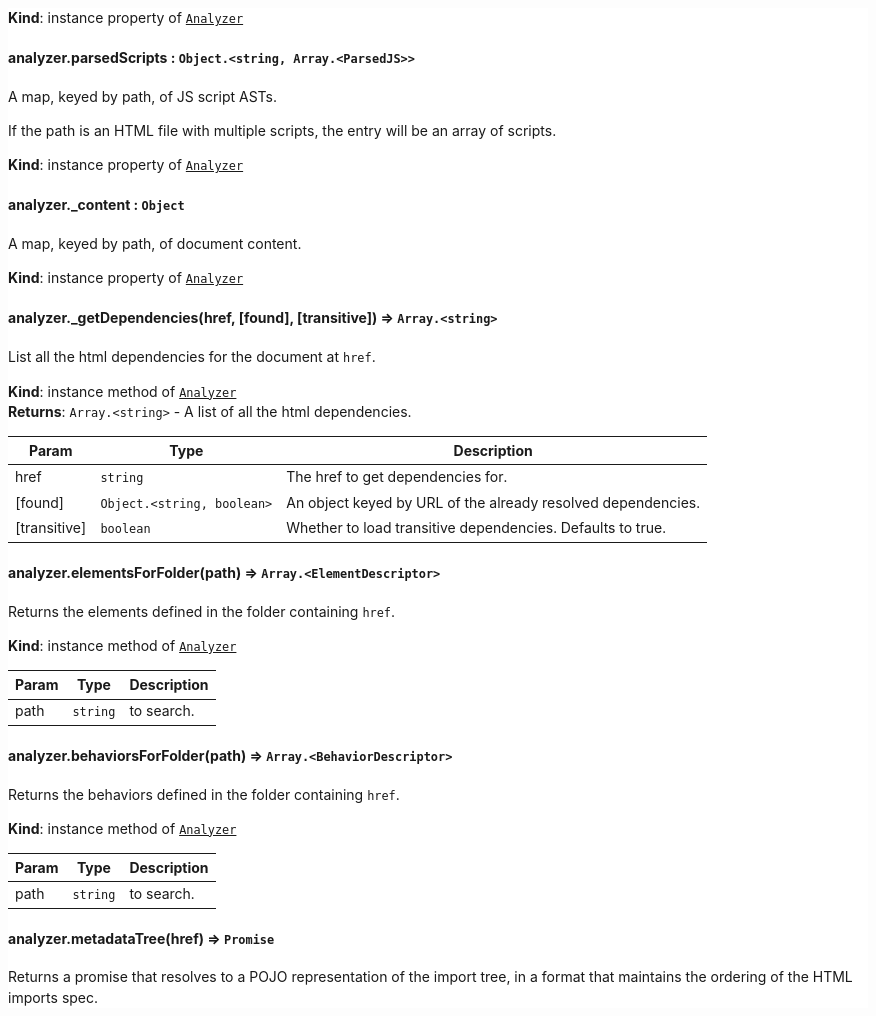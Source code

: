 **Kind**: instance property of <code>[Analyzer](#hydrolysis.Analyzer)</code>  
<a name="hydrolysis.Analyzer+parsedScripts"></a>
#### analyzer.parsedScripts : <code>Object.&lt;string, Array.&lt;ParsedJS&gt;&gt;</code>
A map, keyed by path, of JS script ASTs.

If the path is an HTML file with multiple scripts, the entry will be an array of scripts.

**Kind**: instance property of <code>[Analyzer](#hydrolysis.Analyzer)</code>  
<a name="hydrolysis.Analyzer+_content"></a>
#### analyzer._content : <code>Object</code>
A map, keyed by path, of document content.

**Kind**: instance property of <code>[Analyzer](#hydrolysis.Analyzer)</code>  
<a name="hydrolysis.Analyzer+_getDependencies"></a>
#### analyzer._getDependencies(href, [found], [transitive]) ⇒ <code>Array.&lt;string&gt;</code>
List all the html dependencies for the document at `href`.

**Kind**: instance method of <code>[Analyzer](#hydrolysis.Analyzer)</code>  
**Returns**: <code>Array.&lt;string&gt;</code> - A list of all the html dependencies.  

| Param | Type | Description |
| --- | --- | --- |
| href | <code>string</code> | The href to get dependencies for. |
| [found] | <code>Object.&lt;string, boolean&gt;</code> | An object keyed by URL of the     already resolved dependencies. |
| [transitive] | <code>boolean</code> | Whether to load transitive     dependencies. Defaults to true. |

<a name="hydrolysis.Analyzer+elementsForFolder"></a>
#### analyzer.elementsForFolder(path) ⇒ <code>Array.&lt;ElementDescriptor&gt;</code>
Returns the elements defined in the folder containing `href`.

**Kind**: instance method of <code>[Analyzer](#hydrolysis.Analyzer)</code>  

| Param | Type | Description |
| --- | --- | --- |
| path | <code>string</code> | to search. |

<a name="hydrolysis.Analyzer+behaviorsForFolder"></a>
#### analyzer.behaviorsForFolder(path) ⇒ <code>Array.&lt;BehaviorDescriptor&gt;</code>
Returns the behaviors defined in the folder containing `href`.

**Kind**: instance method of <code>[Analyzer](#hydrolysis.Analyzer)</code>  

| Param | Type | Description |
| --- | --- | --- |
| path | <code>string</code> | to search. |

<a name="hydrolysis.Analyzer+metadataTree"></a>
#### analyzer.metadataTree(href) ⇒ <code>Promise</code>
Returns a promise that resolves to a POJO representation of the import
tree, in a format that maintains the ordering of the HTML imports spec.
